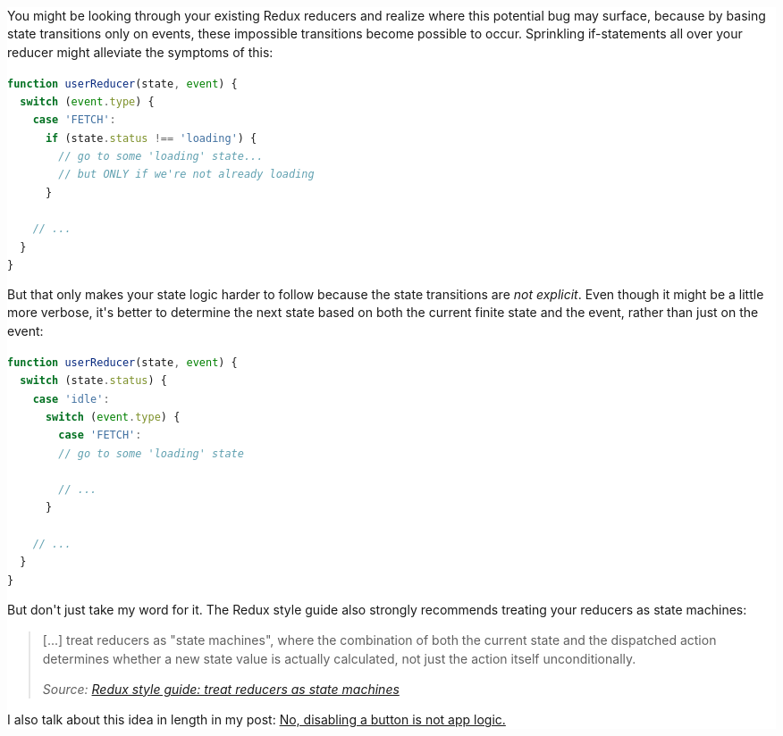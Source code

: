 You might be looking through your existing Redux reducers and realize
where this potential bug may surface, because by basing state
transitions only on events, these impossible transitions become possible
to occur. Sprinkling if-statements all over your reducer might alleviate
the symptoms of this:

```js
function userReducer(state, event) {
  switch (event.type) {
    case 'FETCH':
      if (state.status !== 'loading') {
        // go to some 'loading' state...
        // but ONLY if we're not already loading
      }

    // ...
  }
}
```

But that only makes your state logic harder to follow because the state
transitions are _not explicit_. Even though it might be a little more
verbose, it's better to determine the next state based on both the
current finite state and the event, rather than just on the event:

```js
function userReducer(state, event) {
  switch (state.status) {
    case 'idle':
      switch (event.type) {
        case 'FETCH':
        // go to some 'loading' state

        // ...
      }

    // ...
  }
}
```

But don't just take my word for it. The Redux style guide also strongly
recommends treating your reducers as state machines:

> [...] treat reducers as "state machines", where the combination of
> both the current state and the dispatched action determines whether a
> new state value is actually calculated, not just the action itself
> unconditionally.
>
> _Source:
> [Redux style guide: treat reducers as state machines](https://redux.js.org/style-guide/style-guide/#treat-reducers-as-state-machines)_

I also talk about this idea in length in my post:
[No, disabling a button is not app logic.](https://dev.to/davidkpiano/no-disabling-a-button-is-not-app-logic-598i)
